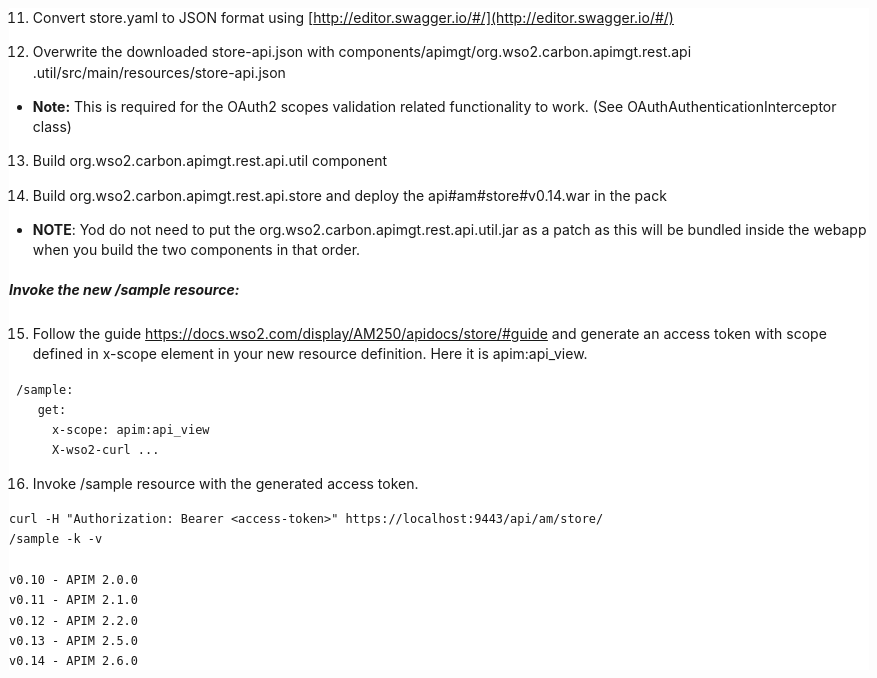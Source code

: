 11. Convert store.yaml to JSON format using [http://editor.swagger.io/#/](http://editor.swagger.io/#/)

12. Overwrite the downloaded store-api.json with components/apimgt/org.wso2.carbon.apimgt.rest.api
.util/src/main/resources/store-api.json
- **Note:** This is required for the OAuth2 scopes validation related functionality to work. (See OAuthAuthenticationInterceptor class)

13. Build org.wso2.carbon.apimgt.rest.api.util component

14. Build org.wso2.carbon.apimgt.rest.api.store and deploy the api#am#store#v0.14.war in the pack
- **NOTE**: Yod do not need to put the org.wso2.carbon.apimgt.rest.api.util.jar as a patch as this will be bundled inside the
webapp when you build the two components in that order. 

##### Invoke the new /sample resource:

15. Follow the guide https://docs.wso2.com/display/AM250/apidocs/store/#guide and generate an access token with scope
defined in x-scope element in your new resource definition.
Here it is apim:api_view.

```
 /sample:
    get:
      x-scope: apim:api_view
      X-wso2-curl ...
```

16. Invoke /sample resource with the generated access token.

```
curl -H "Authorization: Bearer <access-token>" https://localhost:9443/api/am/store/
/sample -k -v

v0.10 - APIM 2.0.0
v0.11 - APIM 2.1.0
v0.12 - APIM 2.2.0
v0.13 - APIM 2.5.0
v0.14 - APIM 2.6.0
```

